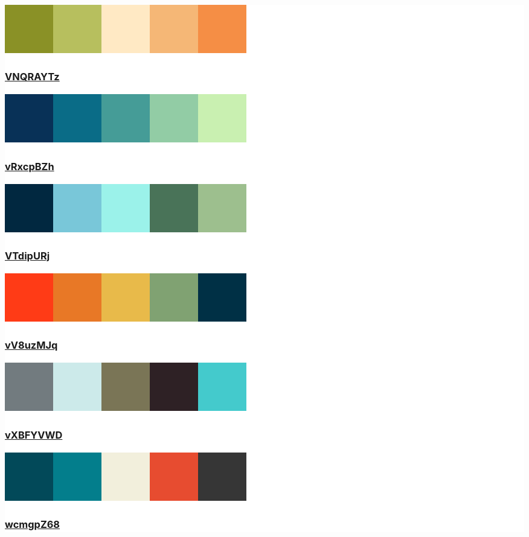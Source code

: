 [ ![vnp4Qerk.png](vnp4Qerk.png) ](vnp4Qerk.png)

### [VNQRAYTz](VNQRAYTz.hexplt)

[ ![VNQRAYTz.png](VNQRAYTz.png) ](VNQRAYTz.png)

### [vRxcpBZh](vRxcpBZh.hexplt)

[ ![vRxcpBZh.png](vRxcpBZh.png) ](vRxcpBZh.png)

### [VTdipURj](VTdipURj.hexplt)

[ ![VTdipURj.png](VTdipURj.png) ](VTdipURj.png)

### [vV8uzMJq](vV8uzMJq.hexplt)

[ ![vV8uzMJq.png](vV8uzMJq.png) ](vV8uzMJq.png)

### [vXBFYVWD](vXBFYVWD.hexplt)

[ ![vXBFYVWD.png](vXBFYVWD.png) ](vXBFYVWD.png)

### [wcmgpZ68](wcmgpZ68.hexplt)
